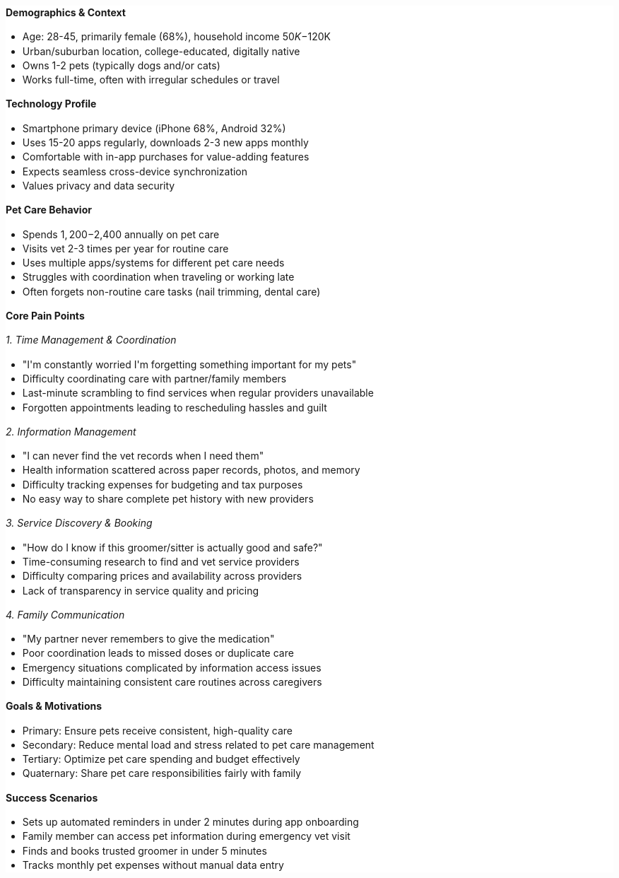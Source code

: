 **Demographics & Context**
- Age: 28-45, primarily female (68%), household income $50K-$120K
- Urban/suburban location, college-educated, digitally native
- Owns 1-2 pets (typically dogs and/or cats)
- Works full-time, often with irregular schedules or travel

**Technology Profile**
- Smartphone primary device (iPhone 68%, Android 32%)
- Uses 15-20 apps regularly, downloads 2-3 new apps monthly
- Comfortable with in-app purchases for value-adding features
- Expects seamless cross-device synchronization
- Values privacy and data security

**Pet Care Behavior**
- Spends $1,200-$2,400 annually on pet care
- Visits vet 2-3 times per year for routine care
- Uses multiple apps/systems for different pet care needs
- Struggles with coordination when traveling or working late
- Often forgets non-routine care tasks (nail trimming, dental care)

**Core Pain Points**

*1. Time Management & Coordination*
- "I'm constantly worried I'm forgetting something important for my pets"
- Difficulty coordinating care with partner/family members
- Last-minute scrambling to find services when regular providers unavailable
- Forgotten appointments leading to rescheduling hassles and guilt

*2. Information Management*
- "I can never find the vet records when I need them"
- Health information scattered across paper records, photos, and memory
- Difficulty tracking expenses for budgeting and tax purposes
- No easy way to share complete pet history with new providers

*3. Service Discovery & Booking*
- "How do I know if this groomer/sitter is actually good and safe?"
- Time-consuming research to find and vet service providers
- Difficulty comparing prices and availability across providers
- Lack of transparency in service quality and pricing

*4. Family Communication*
- "My partner never remembers to give the medication"
- Poor coordination leads to missed doses or duplicate care
- Emergency situations complicated by information access issues
- Difficulty maintaining consistent care routines across caregivers

**Goals & Motivations**
- Primary: Ensure pets receive consistent, high-quality care
- Secondary: Reduce mental load and stress related to pet care management
- Tertiary: Optimize pet care spending and budget effectively
- Quaternary: Share pet care responsibilities fairly with family

**Success Scenarios**
- Sets up automated reminders in under 2 minutes during app onboarding
- Family member can access pet information during emergency vet visit
- Finds and books trusted groomer in under 5 minutes
- Tracks monthly pet expenses without manual data entry
